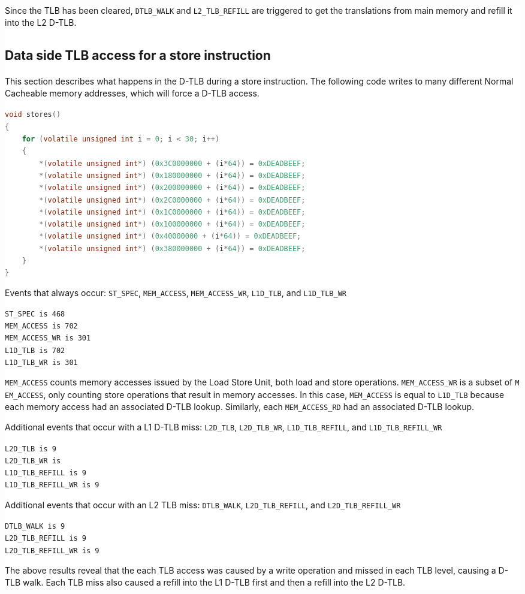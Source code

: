 Since the TLB has been cleared, `DTLB_WALK` and `L2_TLB_REFILL` are triggered to get the translations from main memory and refill it into the L2 D-TLB.

## Data side TLB access for a store instruction

This section describes what happens in the D-TLB during a store instruction. The following code writes to many different Normal Cacheable memory addresses, which will force a D-TLB access.  

```C 
void stores()
{
    for (volatile unsigned int i = 0; i < 30; i++)
    {
        *(volatile unsigned int*) (0x3C0000000 + (i*64)) = 0xDEADBEEF;
        *(volatile unsigned int*) (0x180000000 + (i*64)) = 0xDEADBEEF;
        *(volatile unsigned int*) (0x200000000 + (i*64)) = 0xDEADBEEF;
        *(volatile unsigned int*) (0x2C0000000 + (i*64)) = 0xDEADBEEF;
        *(volatile unsigned int*) (0x1C0000000 + (i*64)) = 0xDEADBEEF;
        *(volatile unsigned int*) (0x100000000 + (i*64)) = 0xDEADBEEF;
        *(volatile unsigned int*) (0x40000000 + (i*64)) = 0xDEADBEEF;
        *(volatile unsigned int*) (0x380000000 + (i*64)) = 0xDEADBEEF;
    } 
}
```

Events that always occur:
`ST_SPEC`, `MEM_ACCESS`, `MEM_ACCESS_WR`, `L1D_TLB`, and `L1D_TLB_WR`

```output
ST_SPEC is 468
MEM_ACCESS is 702
MEM_ACCESS_WR is 301
L1D_TLB is 702
L1D_TLB_WR is 301
```

`MEM_ACCESS` counts memory accesses issued by the Load Store Unit, both load and store operations. `MEM_ACCESS_WR` is a subset of `MEM_ACCESS`, only counting store operations that result in memory accesses. In this case, `MEM_ACCESS` is equal to `L1D_TLB` because each memory access had an associated D-TLB lookup. Similarly, each `MEM_ACCESS_RD` had an associated D-TLB lookup.

Additional events that occur with a L1 D-TLB miss:
`L2D_TLB`, `L2D_TLB_WR`, `L1D_TLB_REFILL`, and `L1D_TLB_REFILL_WR`

```output
L2D_TLB is 9
L2D_TLB_WR is 
L1D_TLB_REFILL is 9
L1D_TLB_REFILL_WR is 9
```

Additional events that occur with an L2 TLB miss:
`DTLB_WALK`, `L2D_TLB_REFILL`, and `L2D_TLB_REFILL_WR`

```output
DTLB_WALK is 9
L2D_TLB_REFILL is 9
L2D_TLB_REFILL_WR is 9
```
The above results reveal that the each TLB access was caused by a write operation and missed in each TLB level, causing a D-TLB walk. Each TLB miss also caused a refill into the L1 D-TLB first and then a refill into the L2 D-TLB.
